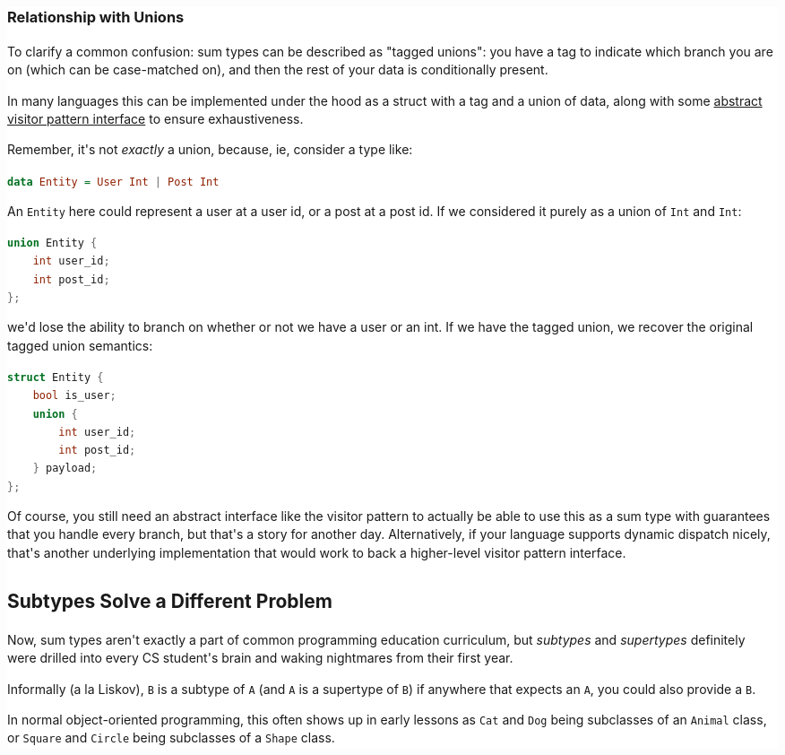 ### Relationship with Unions

To clarify a common confusion: sum types can be described as "tagged unions":
you have a tag to indicate which branch you are on (which can be case-matched
on), and then the rest of your data is conditionally present.

In many languages this can be implemented under the hood as a struct with a tag
and a union of data, along with some [abstract visitor pattern
interface][visitor] to ensure exhaustiveness.

[visitor]: https://en.wikipedia.org/wiki/Visitor_pattern

Remember, it's not _exactly_ a union, because, ie, consider a type like:

```haskell
data Entity = User Int | Post Int
```

An `Entity` here could represent a user at a user id, or a post at a post id.
If we considered it purely as a union of `Int` and `Int`:

```c
union Entity {
    int user_id;
    int post_id;
};
```
we'd lose the ability to branch on whether or not we have a user or an int. If
we have the tagged union, we recover the original tagged union semantics:

```c
struct Entity {
    bool is_user;
    union {
        int user_id;
        int post_id;
    } payload;
};
```

Of course, you still need an abstract interface like the visitor pattern to
actually be able to use this as a sum type with guarantees that you handle
every branch, but that's a story for another day.  Alternatively, if your
language supports dynamic dispatch nicely, that's another underlying
implementation that would work to back a higher-level visitor pattern
interface.

Subtypes Solve a Different Problem
----------------------------------

Now, sum types aren't exactly a part of common programming education
curriculum, but _subtypes_ and _supertypes_ definitely were drilled into every
CS student's brain and waking nightmares from their first year.

Informally (a la Liskov), `B` is a subtype of `A` (and `A` is a supertype of
`B`) if anywhere that expects an `A`, you could also provide a `B`.

In normal object-oriented programming, this often shows up in early lessons as
`Cat` and `Dog` being subclasses of an `Animal` class, or `Square` and `Circle`
being subclasses of a `Shape` class.


[ode]: https://blog.jle.im/entry/inside-my-world-ode-to-functor-and-monad.html
[^question]: `?`
[^erasure]: Must OOP languages also have mechanisms for type erasure, but the
[spj]: https://www.youtube.com/watch?v=6COvD8oynmI
[^existentialprop]: Note that there are current [GHC proposals][existentials]
[existentials]: https://github.com/ghc-proposals/ghc-proposals/pull/473
[xmonad]: https://hackage.haskell.org/package/xmonad
[type-safety]: https://blog.jle.im/entry/levels-of-type-safety-haskell-lists.html
[the expression problem]: https://en.wikipedia.org/wiki/Expression_problem
[patreon]: https://www.patreon.com/justinle/overview